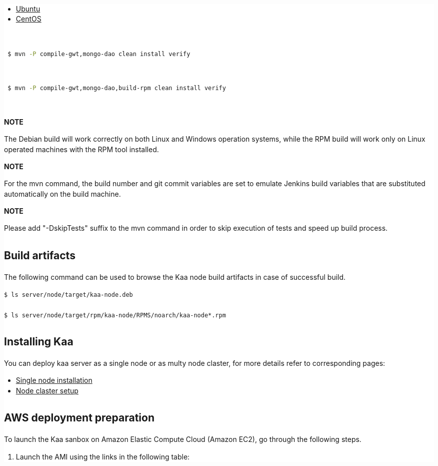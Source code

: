 <ul class="nav nav-tabs">
  <li class="active"><a data-toggle="tab" href="#Debian">Ubuntu</a></li>
  <li><a data-toggle="tab" href="#RPM">CentOS</a></li>
</ul>
<div class="tab-content">
<div id="Debian" class="tab-pane fade in active" markdown="1" ><br/>  
          
```bash
 $ mvn -P compile-gwt,mongo-dao clean install verify
```

</div><div id="RPM" class="tab-pane fade" markdown="1" ><br/>
      
```bash
 $ mvn -P compile-gwt,mongo-dao,build-rpm clean install verify
```

</div></div><br/>

**NOTE**

The Debian build will work correctly on both Linux and Windows operation systems, while the RPM build will work only on Linux operated machines with the RPM tool installed.

**NOTE**

For the mvn command, the build number and git commit variables are set to emulate Jenkins build variables that are substituted automatically on the build machine.

**NOTE**

Please add "-DskipTests" suffix to the mvn command in order to skip execution of tests and speed up build process.

## Build artifacts

The following command can be used to browse the Kaa node build artifacts in case of successful build.

    $ ls server/node/target/kaa-node.deb

    $ ls server/node/target/rpm/kaa-node/RPMS/noarch/kaa-node*.rpm

## Installing Kaa

You can deploy kaa server as a single node or as multy node claster, for more details refer to corresponding pages:

* [Single node installation](../Single-node-installation)
* [Node claster setup](../Cluster-setup)

## AWS deployment preparation

To launch the Kaa sanbox on Amazon Elastic Compute Cloud (Amazon EC2), go through the following steps.

1. Launch the AMI using the links in the following table:
